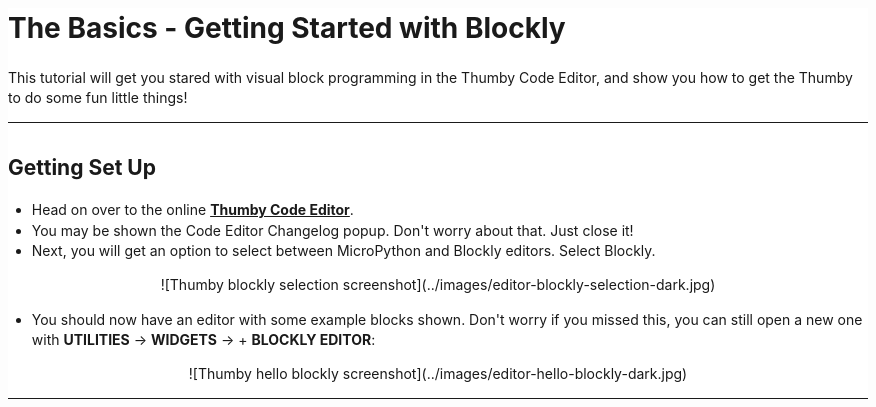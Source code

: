 # The Basics - Getting Started with Blockly

This tutorial will get you stared with visual block programming in the Thumby Code Editor, and show you how to get the Thumby to do some fun little things!

---

## Getting Set Up

* Head on over to the online <a href="https://code.thumby.us/" target="_blank" alt="Thumby Code Editor"><b>Thumby Code Editor</b></a>.
* You may be shown the Code Editor Changelog popup. Don't worry about that. Just close it!
* Next, you will get an option to select between MicroPython and Blockly editors. Select Blockly.

<center>
![Thumby blockly selection screenshot](../images/editor-blockly-selection-dark.jpg)
</center>

* You should now have an editor with some example blocks shown. Don't worry if you missed this, you can still open a new one with **UTILITIES** -> **WIDGETS** -> + **BLOCKLY EDITOR**:

<center>
![Thumby hello blockly screenshot](../images/editor-hello-blockly-dark.jpg)
</center>

---